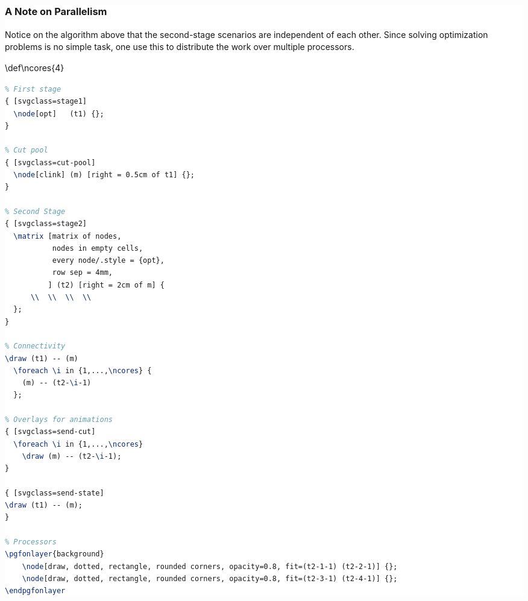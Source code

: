 
### A Note on Parallelism

Notice on the algorithm above that the second-stage scenarios are independent of each other.
Since solving optimization problems is no simple task,
one use this to distribute the work over multiple processors.

\def\ncores{4}

```tikz {id="figure-tree-singlecut-parallel"}
% First stage
{ [svgclass=stage1]
  \node[opt]   (t1) {};
}

% Cut pool
{ [svgclass=cut-pool]
  \node[clink] (m) [right = 0.5cm of t1] {};
}

% Second Stage
{ [svgclass=stage2]
  \matrix [matrix of nodes,
           nodes in empty cells,
           every node/.style = {opt},
           row sep = 4mm,
          ] (t2) [right = 2cm of m] {
      \\  \\  \\  \\
  };
}

% Connectivity
\draw (t1) -- (m)
  \foreach \i in {1,...,\ncores} {
    (m) -- (t2-\i-1)
  };

% Overlays for animations
{ [svgclass=send-cut]
  \foreach \i in {1,...,\ncores}
    \draw (m) -- (t2-\i-1);
}

{ [svgclass=send-state]
\draw (t1) -- (m);
}

% Processors
\pgfonlayer{background}
    \node[draw, dotted, rectangle, rounded corners, opacity=0.8, fit=(t2-1-1) (t2-2-1)] {};
    \node[draw, dotted, rectangle, rounded corners, opacity=0.8, fit=(t2-3-1) (t2-4-1)] {};
\endpgfonlayer
```


[^future-risk-averse]: This choice of aggregating with the expected value
[^finite-sto]: We will only work with finite uncertainties,
[^dual-random]: We define the dual $\check{Q}$ of a random function $Q$
[^jensen]: An abstract view of this theorem
[^lagrangian]: For example, when the non-convexities arise from integer variables, you can use [Lagrangian or Strengthened Benders cuts](/posts/cuts-mip).
[^mip-cuts]: Much rather the decision of [Benders vs Lagrangian cuts for MIP](/posts/cuts-mip).